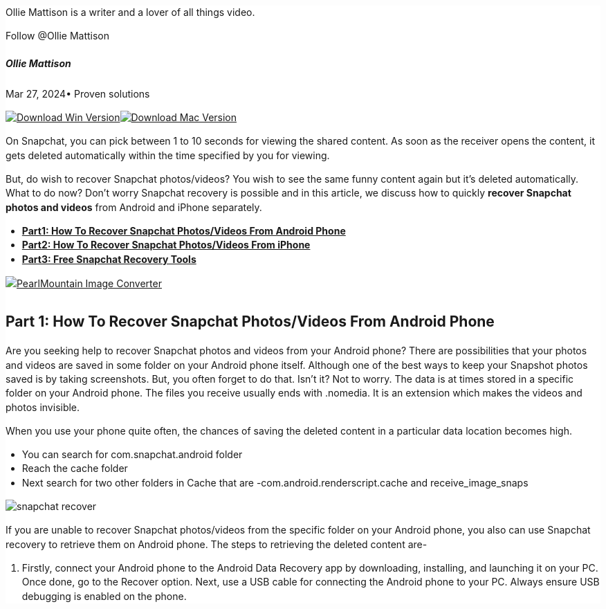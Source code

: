 Ollie Mattison is a writer and a lover of all things video.

Follow @Ollie Mattison

##### Ollie Mattison

 Mar 27, 2024• Proven solutions

[![Download Win Version](https://images.wondershare.com/filmora/guide/download-btn-win.jpg)](https://tools.techidaily.com/wondershare/filmora/download/)[![Download Mac Version](https://images.wondershare.com/filmora/guide/download-btn-mac.jpg)](https://tools.techidaily.com/wondershare/filmora/download/)

On Snapchat, you can pick between 1 to 10 seconds for viewing the shared content. As soon as the receiver opens the content, it gets deleted automatically within the time specified by you for viewing.

But, do wish to recover Snapchat photos/videos? You wish to see the same funny content again but it’s deleted automatically. What to do now? Don’t worry Snapchat recovery is possible and in this article, we discuss how to quickly **recover Snapchat photos and videos** from Android and iPhone separately.

* [**Part1: How To Recover Snapchat Photos/Videos From Android Phone**](#part1)
* [**Part2: How To Recover Snapchat Photos/Videos From iPhone**](#part2)
* [**Part3: Free Snapchat Recovery Tools**](#part3)


<a href="https://secure.2checkout.com/order/checkout.php?PRODS=4550420&QTY=1&AFFILIATE=108875&CART=1"><img src="https://www.pearlmountainsoft.com/n_img/product/pic/f_02.jpg" border="0">PearlMountain Image Converter</a>

## Part 1: How To Recover Snapchat Photos/Videos From Android Phone

Are you seeking help to recover Snapchat photos and videos from your Android phone? There are possibilities that your photos and videos are saved in some folder on your Android phone itself. Although one of the best ways to keep your Snapshot photos saved is by taking screenshots. But, you often forget to do that. Isn’t it? Not to worry. The data is at times stored in a specific folder on your Android phone. The files you receive usually ends with .nomedia. It is an extension which makes the videos and photos invisible.

When you use your phone quite often, the chances of saving the deleted content in a particular data location becomes high.

* You can search for com.snapchat.android folder
* Reach the cache folder
* Next search for two other folders in Cache that are -com.android.renderscript.cache and receive\_image\_snaps

![snapchat recover](https://images.wondershare.com/filmora/article-images/record-snapchat-video-android.JPG)

If you are unable to recover Snapchat photos/videos from the specific folder on your Android phone, you also can use Snapchat recovery to retrieve them on Android phone. The steps to retrieving the deleted content are-

   1. Firstly, connect your Android phone to the Android Data Recovery app by downloading, installing, and launching it on your PC. Once done, go to the Recover option. Next, use a USB cable for connecting the Android phone to your PC. Always ensure USB debugging is enabled on the phone.
